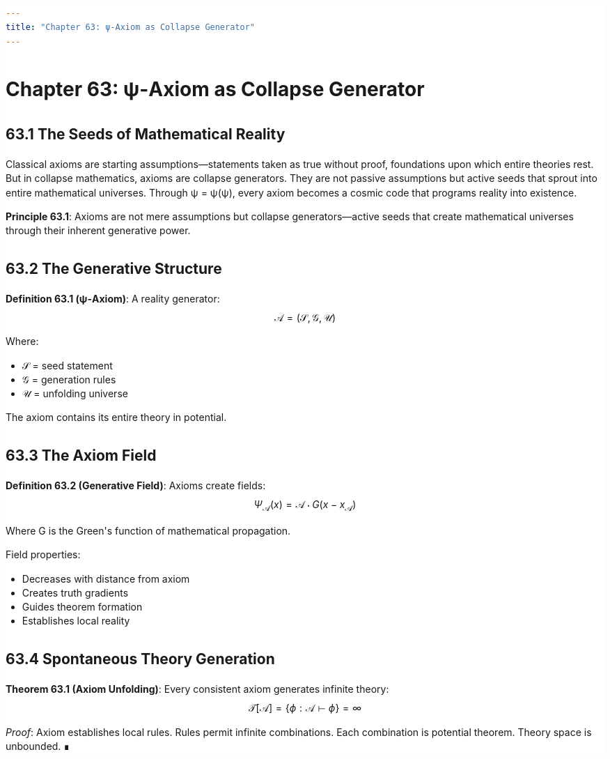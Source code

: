```yaml
---
title: "Chapter 63: ψ-Axiom as Collapse Generator"
---
```


# Chapter 63: ψ-Axiom as Collapse Generator

## 63.1 The Seeds of Mathematical Reality

Classical axioms are starting assumptions—statements taken as true without proof, foundations upon which entire theories rest. But in collapse mathematics, axioms are collapse generators. They are not passive assumptions but active seeds that sprout into entire mathematical universes. Through ψ = ψ(ψ), every axiom becomes a cosmic code that programs reality into existence.

**Principle 63.1**: Axioms are not mere assumptions but collapse generators—active seeds that create mathematical universes through their inherent generative power.

## 63.2 The Generative Structure

**Definition 63.1 (ψ-Axiom)**: A reality generator:
$$\mathcal{A} = (\mathcal{S}, \mathcal{G}, \mathcal{U})$$

Where:
- $\mathcal{S}$ = seed statement
- $\mathcal{G}$ = generation rules
- $\mathcal{U}$ = unfolding universe

The axiom contains its entire theory in potential.

## 63.3 The Axiom Field

**Definition 63.2 (Generative Field)**: Axioms create fields:
$$\Psi_{\mathcal{A}}(x) = \mathcal{A} \cdot G(x - x_{\mathcal{A}})$$

Where G is the Green's function of mathematical propagation.

Field properties:
- Decreases with distance from axiom
- Creates truth gradients
- Guides theorem formation
- Establishes local reality

## 63.4 Spontaneous Theory Generation

**Theorem 63.1 (Axiom Unfolding)**: Every consistent axiom generates infinite theory:
$$\mathcal{T}[\mathcal{A}] = \lbrace \phi : \mathcal{A} \vdash \phi \rbrace = \infty$$

*Proof*:
Axiom establishes local rules.
Rules permit infinite combinations.
Each combination is potential theorem.
Theory space is unbounded. ∎
